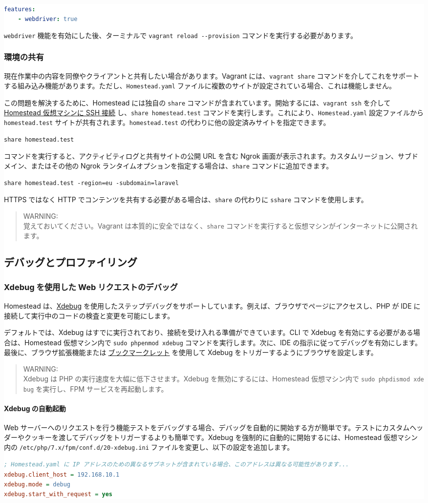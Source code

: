 ```yaml
features:
    - webdriver: true
```

`webdriver` 機能を有効にした後、ターミナルで `vagrant reload --provision` コマンドを実行する必要があります。

<a name="sharing-your-environment"></a>
### 環境の共有

現在作業中の内容を同僚やクライアントと共有したい場合があります。Vagrant には、`vagrant share` コマンドを介してこれをサポートする組み込み機能があります。ただし、`Homestead.yaml` ファイルに複数のサイトが設定されている場合、これは機能しません。

この問題を解決するために、Homestead には独自の `share` コマンドが含まれています。開始するには、`vagrant ssh` を介して [Homestead 仮想マシンに SSH 接続](#connecting-via-ssh) し、`share homestead.test` コマンドを実行します。これにより、`Homestead.yaml` 設定ファイルから `homestead.test` サイトが共有されます。`homestead.test` の代わりに他の設定済みサイトを指定できます。

```shell
share homestead.test
```

コマンドを実行すると、アクティビティログと共有サイトの公開 URL を含む Ngrok 画面が表示されます。カスタムリージョン、サブドメイン、またはその他の Ngrok ランタイムオプションを指定する場合は、`share` コマンドに追加できます。

```shell
share homestead.test -region=eu -subdomain=laravel
```

HTTPS ではなく HTTP でコンテンツを共有する必要がある場合は、`share` の代わりに `sshare` コマンドを使用します。

> WARNING:  
> 覚えておいてください。Vagrant は本質的に安全ではなく、`share` コマンドを実行すると仮想マシンがインターネットに公開されます。

<a name="debugging-and-profiling"></a>
## デバッグとプロファイリング

<a name="debugging-web-requests"></a>
### Xdebug を使用した Web リクエストのデバッグ

Homestead は、[Xdebug](https://xdebug.org) を使用したステップデバッグをサポートしています。例えば、ブラウザでページにアクセスし、PHP が IDE に接続して実行中のコードの検査と変更を可能にします。

デフォルトでは、Xdebug はすでに実行されており、接続を受け入れる準備ができています。CLI で Xdebug を有効にする必要がある場合は、Homestead 仮想マシン内で `sudo phpenmod xdebug` コマンドを実行します。次に、IDE の指示に従ってデバッグを有効にします。最後に、ブラウザ拡張機能または [ブックマークレット](https://www.jetbrains.com/phpstorm/marklets/) を使用して Xdebug をトリガーするようにブラウザを設定します。

> WARNING:  
> Xdebug は PHP の実行速度を大幅に低下させます。Xdebug を無効にするには、Homestead 仮想マシン内で `sudo phpdismod xdebug` を実行し、FPM サービスを再起動します。

<a name="autostarting-xdebug"></a>
#### Xdebug の自動起動

Web サーバーへのリクエストを行う機能テストをデバッグする場合、デバッグを自動的に開始する方が簡単です。テストにカスタムヘッダーやクッキーを渡してデバッグをトリガーするよりも簡単です。Xdebug を強制的に自動的に開始するには、Homestead 仮想マシン内の `/etc/php/7.x/fpm/conf.d/20-xdebug.ini` ファイルを変更し、以下の設定を追加します。

```ini
; Homestead.yaml に IP アドレスのための異なるサブネットが含まれている場合、このアドレスは異なる可能性があります...
xdebug.client_host = 192.168.10.1
xdebug.mode = debug
xdebug.start_with_request = yes
```
